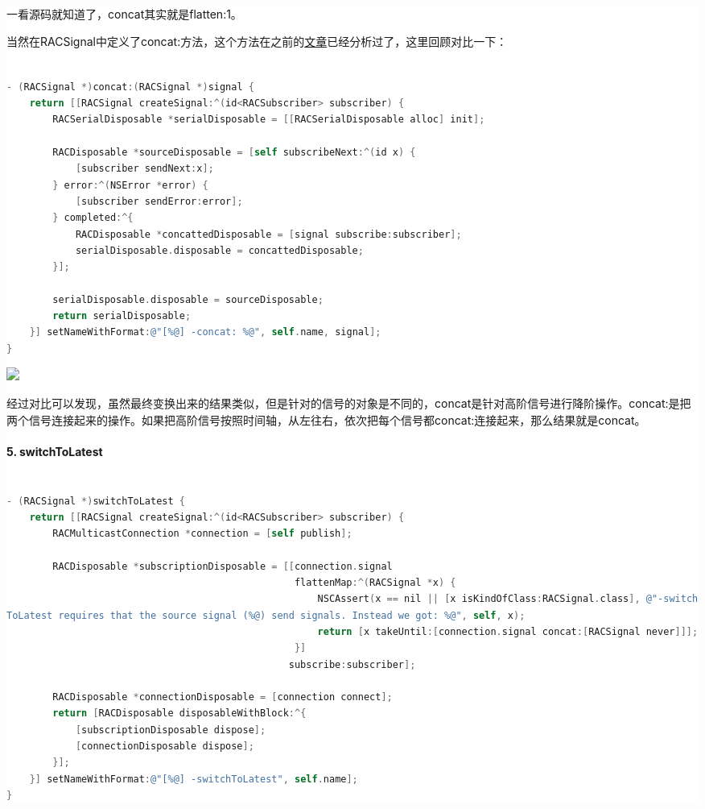 一看源码就知道了，concat其实就是flatten:1。


当然在RACSignal中定义了concat:方法，这个方法在之前的[文章](https://halfrost.com/reactivecocoa_racsignal/)已经分析过了，这里回顾对比一下：

```objectivec

- (RACSignal *)concat:(RACSignal *)signal {
	return [[RACSignal createSignal:^(id<RACSubscriber> subscriber) {
		RACSerialDisposable *serialDisposable = [[RACSerialDisposable alloc] init];

		RACDisposable *sourceDisposable = [self subscribeNext:^(id x) {
			[subscriber sendNext:x];
		} error:^(NSError *error) {
			[subscriber sendError:error];
		} completed:^{
			RACDisposable *concattedDisposable = [signal subscribe:subscriber];
			serialDisposable.disposable = concattedDisposable;
		}];

		serialDisposable.disposable = sourceDisposable;
		return serialDisposable;
	}] setNameWithFormat:@"[%@] -concat: %@", self.name, signal];
}

```

![](https://img.halfrost.com/Blog/ArticleImage/35_6.png)



经过对比可以发现，虽然最终变换出来的结果类似，但是针对的信号的对象是不同的，concat是针对高阶信号进行降阶操作。concat:是把两个信号连接起来的操作。如果把高阶信号按照时间轴，从左往右，依次把每个信号都concat:连接起来，那么结果就是concat。


#### 5. switchToLatest


```objectivec

- (RACSignal *)switchToLatest {
    return [[RACSignal createSignal:^(id<RACSubscriber> subscriber) {
        RACMulticastConnection *connection = [self publish];
        
        RACDisposable *subscriptionDisposable = [[connection.signal
                                                  flattenMap:^(RACSignal *x) {
                                                      NSCAssert(x == nil || [x isKindOfClass:RACSignal.class], @"-switchToLatest requires that the source signal (%@) send signals. Instead we got: %@", self, x);
                                                      return [x takeUntil:[connection.signal concat:[RACSignal never]]];
                                                  }]
                                                 subscribe:subscriber];
        
        RACDisposable *connectionDisposable = [connection connect];
        return [RACDisposable disposableWithBlock:^{
            [subscriptionDisposable dispose];
            [connectionDisposable dispose];
        }];
    }] setNameWithFormat:@"[%@] -switchToLatest", self.name];
}

```
